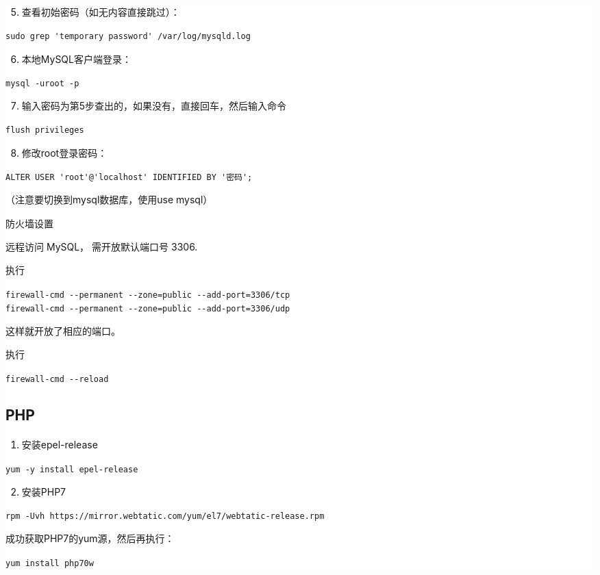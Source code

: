 5. 查看初始密码（如无内容直接跳过）：

```
sudo grep 'temporary password' /var/log/mysqld.log
```

6. 本地MySQL客户端登录：

```
mysql -uroot -p
```

7. 输入密码为第5步查出的，如果没有，直接回车，然后输入命令  

```
flush privileges
```

8. 修改root登录密码：

```
ALTER USER 'root'@'localhost' IDENTIFIED BY '密码';
```
（注意要切换到mysql数据库，使用use mysql）



防火墙设置

远程访问 MySQL， 需开放默认端口号 3306.

执行

```
firewall-cmd --permanent --zone=public --add-port=3306/tcp
firewall-cmd --permanent --zone=public --add-port=3306/udp
```
这样就开放了相应的端口。

执行

```
firewall-cmd --reload
```

## PHP


1. 安装epel-release

```
yum -y install epel-release
```
2. 安装PHP7

```
rpm -Uvh https://mirror.webtatic.com/yum/el7/webtatic-release.rpm
```
成功获取PHP7的yum源，然后再执行：

```
yum install php70w
```
